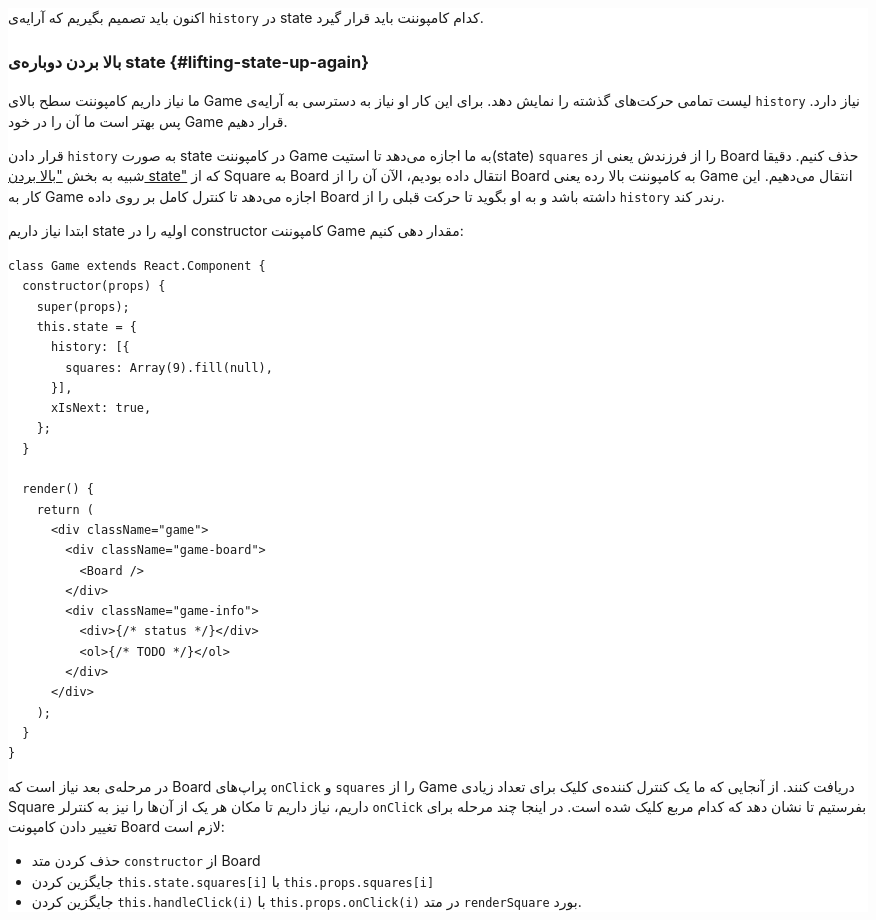 ```javascript
```

اکنون باید تصمیم بگیریم که آرایه‌ی `history` در state کدام کامپوننت باید قرار گیرد.

### بالا بردن دوباره‌ی state {#lifting-state-up-again}

ما نیاز داریم کامپوننت سطح بالای Game لیست تمامی حرکت‌های گذشته را نمایش دهد. برای این کار او نیاز به دسترسی به آرایه‌ی `history` نیاز دارد. پس بهتر است ما آن را در خود Game قرار دهیم.

قرار دادن `history` به صورت state در کامپوننت Game به ما اجازه می‌دهد تا استیت(state) `squares` را از فرزندش یعنی از Board حذف کنیم. دقیقا شبیه به بخش ["بالا بردن state"](#lifting-state-up) که از Square به Board انتقال داده بودیم، الآن آن را از Board به کامپوننت بالا رده‌ یعنی Game انتقال می‌دهیم. این کار به Game اجازه می‌دهد تا کنترل کامل بر روی داده‌ Board داشته باشد و به او بگوید تا حرکت قبلی را از `history` رندر کند.

ابتدا نیاز داریم state اولیه را در constructor کامپوننت Game مقدار دهی کنیم:

```javascript{2-10}
class Game extends React.Component {
  constructor(props) {
    super(props);
    this.state = {
      history: [{
        squares: Array(9).fill(null),
      }],
      xIsNext: true,
    };
  }

  render() {
    return (
      <div className="game">
        <div className="game-board">
          <Board />
        </div>
        <div className="game-info">
          <div>{/* status */}</div>
          <ol>{/* TODO */}</ol>
        </div>
      </div>
    );
  }
}
```

در مرحله‌ی بعد نیاز است که Board پراپ‌های `onClick` و `squares` را از Game دریافت کنند. از آنجایی که ما یک کنترل کننده‌ی کلیک برای تعداد زیادی Square داریم، نیاز داریم تا مکان هر یک از آن‌ها را نیز به کنترلر `onClick` بفرستیم تا نشان دهد که کدام مربع کلیک شده است. در اینجا چند مرحله برای تغییر دادن کامپونت Board لازم است:

* حذف کردن متد `constructor` از Board
* جایگزین کردن `this.state.squares[i]` با `this.props.squares[i]`
* جایگزین کردن `this.handleClick(i)` با `this.props.onClick(i)` در متد `renderSquare` بورد.
